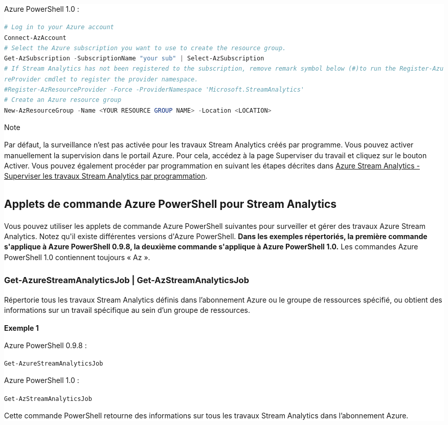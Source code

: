 Azure PowerShell 1.0 :

```powershell
# Log in to your Azure account
Connect-AzAccount
# Select the Azure subscription you want to use to create the resource group.
Get-AzSubscription -SubscriptionName "your sub" | Select-AzSubscription
# If Stream Analytics has not been registered to the subscription, remove remark symbol below (#)to run the Register-AzureProvider cmdlet to register the provider namespace.
#Register-AzResourceProvider -Force -ProviderNamespace 'Microsoft.StreamAnalytics'
# Create an Azure resource group
New-AzResourceGroup -Name <YOUR RESOURCE GROUP NAME> -Location <LOCATION>
```


> [!NOTE]
> Par défaut, la surveillance n’est pas activée pour les travaux Stream Analytics créés par programme.  Vous pouvez activer manuellement la supervision dans le portail Azure. Pour cela, accédez à la page Superviser du travail et cliquez sur le bouton Activer. Vous pouvez également procéder par programmation en suivant les étapes décrites dans [Azure Stream Analytics - Superviser les travaux Stream Analytics par programmation](stream-analytics-monitor-jobs.md).
> 
> 

## <a name="azure-powershell-cmdlets-for-stream-analytics"></a>Applets de commande Azure PowerShell pour Stream Analytics
Vous pouvez utiliser les applets de commande Azure PowerShell suivantes pour surveiller et gérer des travaux Azure Stream Analytics. Notez qu'il existe différentes versions d'Azure PowerShell. 
**Dans les exemples répertoriés, la première commande s'applique à Azure PowerShell 0.9.8, la deuxième commande s'applique à Azure PowerShell 1.0.** Les commandes Azure PowerShell 1.0 contiennent toujours « Az ».

### <a name="get-azurestreamanalyticsjob--get-azstreamanalyticsjob"></a>Get-AzureStreamAnalyticsJob | Get-AzStreamAnalyticsJob
Répertorie tous les travaux Stream Analytics définis dans l’abonnement Azure ou le groupe de ressources spécifié, ou obtient des informations sur un travail spécifique au sein d’un groupe de ressources.

**Exemple 1**

Azure PowerShell 0.9.8 :  

```powershell
Get-AzureStreamAnalyticsJob
```

Azure PowerShell 1.0 :  

```powershell
Get-AzStreamAnalyticsJob
```

Cette commande PowerShell retourne des informations sur tous les travaux Stream Analytics dans l’abonnement Azure.


[msdn-switch-azuremode]: /previous-versions/azure/dn722470(v=azure.100)
[powershell-install]: /powershell/azure/
[msdn-rest-api-create-stream-analytics-job]: ./stream-analytics-quick-create-portal.md
[msdn-rest-api-create-stream-analytics-input]: ./stream-analytics-define-inputs.md
[msdn-rest-api-create-stream-analytics-output]: ./stream-analytics-define-outputs.md
[msdn-rest-api-create-stream-analytics-transformation]: /cli/azure/ext/stream-analytics/stream-analytics/transformation
[stream.analytics.introduction]: stream-analytics-introduction.md
[stream.analytics.get.started]: stream-analytics-real-time-fraud-detection.md
[stream.analytics.developer.guide]: ../stream-analytics-developer-guide.md
[stream.analytics.scale.jobs]: stream-analytics-scale-jobs.md
[stream.analytics.query.language.reference]: /stream-analytics-query/stream-analytics-query-language-reference
[stream.analytics.rest.api.reference]: /rest/api/streamanalytics/
